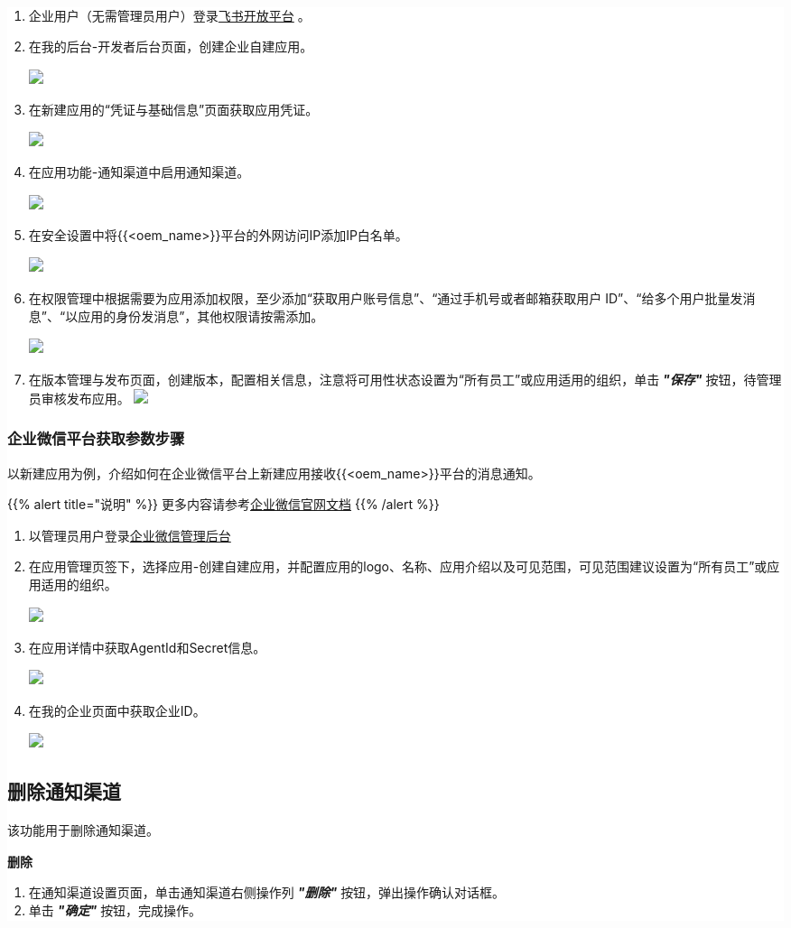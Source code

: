1. 企业用户（无需管理员用户）登录[飞书开放平台](https://open.feishu.cn/) 。
2. 在我的后台-开发者后台页面，创建企业自建应用。

    ![](../../../images/system/feishuappcreate.png)

3. 在新建应用的“凭证与基础信息”页面获取应用凭证。

    ![](../../../images/system/feishuappkey.png)

4. 在应用功能-通知渠道中启用通知渠道。

    ![](../../../images/system/enablefeishubot.png)

5. 在安全设置中将{{<oem_name>}}平台的外网访问IP添加IP白名单。

    ![](../../../images/system/feishuipwhite.png)

6. 在权限管理中根据需要为应用添加权限，至少添加“获取用户账号信息”、“通过手机号或者邮箱获取用户 ID”、“给多个用户批量发消息”、“以应用的身份发消息”，其他权限请按需添加。

    ![](../../../images/system/feishuauthority.png)

7. 在版本管理与发布页面，创建版本，配置相关信息，注意将可用性状态设置为“所有员工”或应用适用的组织，单击 **_"保存"_** 按钮，待管理员审核发布应用。 
    ![](../../../images/system/feishuapp.png)

### 企业微信平台获取参数步骤

以新建应用为例，介绍如何在企业微信平台上新建应用接收{{<oem_name>}}平台的消息通知。

{{% alert title="说明" %}}
更多内容请参考[企业微信官网文档](https://work.weixin.qq.com/api/doc/90000/90003/90487#%E6%B7%BB%E5%8A%A0%E8%87%AA%E5%BB%BA%E5%BA%94%E7%94%A8)
{{% /alert %}}

1. 以管理员用户登录[企业微信管理后台](https://work.weixin.qq.com/wework_admin/loginpage_wx?from=myhome_baidu)
2. 在应用管理页签下，选择应用-创建自建应用，并配置应用的logo、名称、应用介绍以及可见范围，可见范围建议设置为“所有员工”或应用适用的组织。

    ![](../../../images/system/workweixincreate.png)

3. 在应用详情中获取AgentId和Secret信息。

    ![](../../../images/system/workweixinappkey1.png)

4. 在我的企业页面中获取企业ID。

    ![](../../../images/system/workweixincorpid.png)

## 删除通知渠道

该功能用于删除通知渠道。

**删除**

1. 在通知渠道设置页面，单击通知渠道右侧操作列 **_"删除"_** 按钮，弹出操作确认对话框。
2. 单击 **_"确定"_** 按钮，完成操作。
